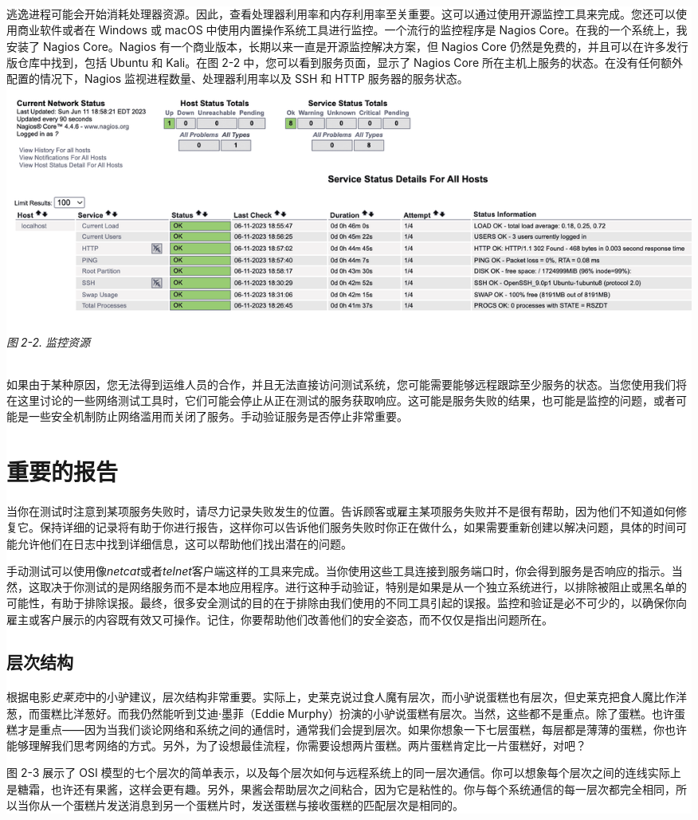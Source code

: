 逃逸进程可能会开始消耗处理器资源。因此，查看处理器利用率和内存利用率至关重要。这可以通过使用开源监控工具来完成。您还可以使用商业软件或者在 Windows 或 macOS 中使用内置操作系统工具进行监控。一个流行的监控程序是 Nagios Core。在我的一个系统上，我安装了 Nagios Core。Nagios 有一个商业版本，长期以来一直是开源监控解决方案，但 Nagios Core 仍然是免费的，并且可以在许多发行版仓库中找到，包括 Ubuntu 和 Kali。在图 2-2 中，您可以看到服务页面，显示了 Nagios Core 所在主机上服务的状态。在没有任何额外配置的情况下，Nagios 监视进程数量、处理器利用率以及 SSH 和 HTTP 服务器的服务状态。

![images/Ch2Fig2.png](img/lklx_0203.png)

###### 图 2-2\. 监控资源

如果由于某种原因，您无法得到运维人员的合作，并且无法直接访问测试系统，您可能需要能够远程跟踪至少服务的状态。当您使用我们将在这里讨论的一些网络测试工具时，它们可能会停止从正在测试的服务获取响应。这可能是服务失败的结果，也可能是监控的问题，或者可能是一些安全机制防止网络滥用而关闭了服务。手动验证服务是否停止非常重要。

# 重要的报告

当你在测试时注意到某项服务失败时，请尽力记录失败发生的位置。告诉顾客或雇主某项服务失败并不是很有帮助，因为他们不知道如何修复它。保持详细的记录将有助于你进行报告，这样你可以告诉他们服务失败时你正在做什么，如果需要重新创建以解决问题，具体的时间可能允许他们在日志中找到详细信息，这可以帮助他们找出潜在的问题。

手动测试可以使用像*netcat*或者*telnet*客户端这样的工具来完成。当你使用这些工具连接到服务端口时，你会得到服务是否响应的指示。当然，这取决于你测试的是网络服务而不是本地应用程序。进行这种手动验证，特别是如果是从一个独立系统进行，以排除被阻止或黑名单的可能性，有助于排除误报。最终，很多安全测试的目的在于排除由我们使用的不同工具引起的误报。监控和验证是必不可少的，以确保你向雇主或客户展示的内容既有效又可操作。记住，你要帮助他们改善他们的安全姿态，而不仅仅是指出问题所在。

## 层次结构

根据电影*史莱克*中的小驴建议，层次结构非常重要。实际上，史莱克说过食人魔有层次，而小驴说蛋糕也有层次，但史莱克把食人魔比作洋葱，而蛋糕比洋葱好。而我仍然能听到艾迪·墨菲（Eddie Murphy）扮演的小驴说蛋糕有层次。当然，这些都不是重点。除了蛋糕。也许蛋糕才是重点——因为当我们谈论网络和系统之间的通信时，通常我们会提到层次。如果你想象一下七层蛋糕，每层都是薄薄的蛋糕，你也许能够理解我们思考网络的方式。另外，为了设想最佳流程，你需要设想两片蛋糕。两片蛋糕肯定比一片蛋糕好，对吧？

图 2-3 展示了 OSI 模型的七个层次的简单表示，以及每个层次如何与远程系统上的同一层次通信。你可以想象每个层次之间的连线实际上是糖霜，也许还有果酱，这样会更有趣。另外，果酱会帮助层次之间粘合，因为它是粘性的。你与每个系统通信的每一层次都完全相同，所以当你从一个蛋糕片发送消息到另一个蛋糕片时，发送蛋糕与接收蛋糕的匹配层次是相同的。
